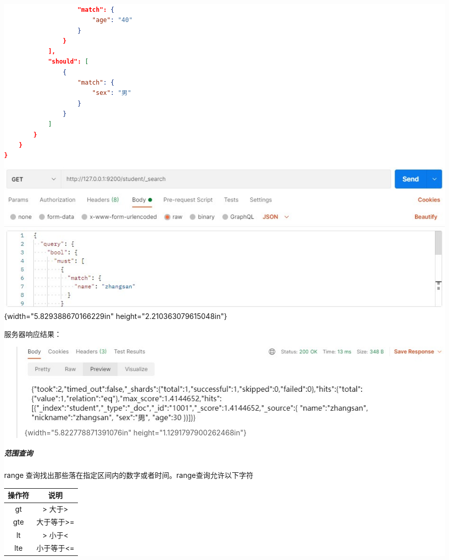 ```json
					"match": {
						"age": "40"
					}
				}
			],
			"should": [
				{
					"match": {
						"sex": "男"
					}
				}
			]
		}
	}
}
```

![](Elasticsearch/image123.jpg){width="5.829388670166229in"
height="2.210363079615048in"}

服务器响应结果：

> ![](Elasticsearch/image125.jpg){width="5.822778871391076in"
> height="1.1291797900262468in"}

##### 范围查询 

range 查询找出那些落在指定区间内的数字或者时间。range查询允许以下字符

| 操作符 |    说明    |
| :----: | :--------: |
|   gt   |  > 大于>   |
|  gte   | 大于等于>= |
|   lt   |  > 小于<   |
|  lte   | 小于等于<= |
